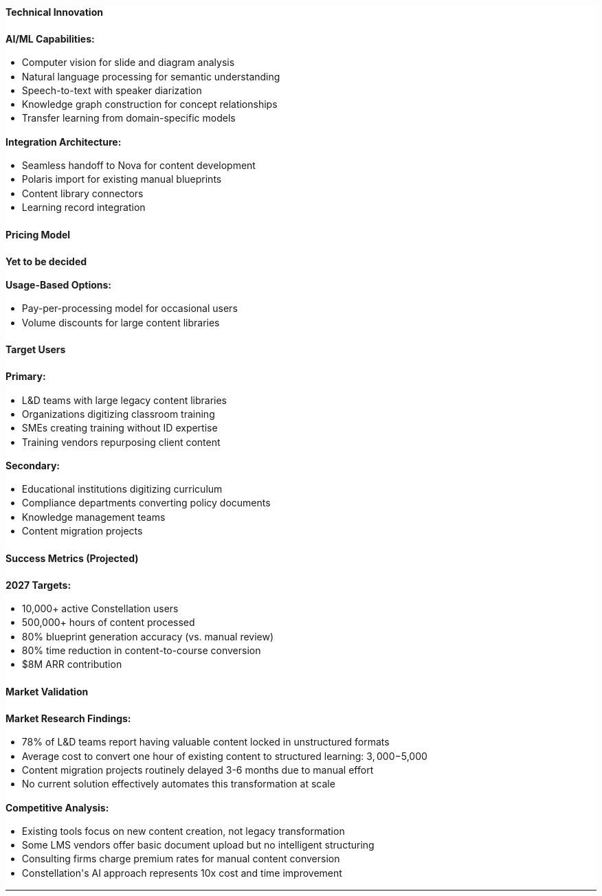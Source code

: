 #### Technical Innovation

**AI/ML Capabilities:**
- Computer vision for slide and diagram analysis
- Natural language processing for semantic understanding
- Speech-to-text with speaker diarization
- Knowledge graph construction for concept relationships
- Transfer learning from domain-specific models

**Integration Architecture:**
- Seamless handoff to Nova for content development
- Polaris import for existing manual blueprints
- Content library connectors
- Learning record integration

#### Pricing Model

**Yet to be decided**

**Usage-Based Options:**
- Pay-per-processing model for occasional users
- Volume discounts for large content libraries

#### Target Users

**Primary:**
- L&D teams with large legacy content libraries
- Organizations digitizing classroom training
- SMEs creating training without ID expertise
- Training vendors repurposing client content

**Secondary:**
- Educational institutions digitizing curriculum
- Compliance departments converting policy documents
- Knowledge management teams
- Content migration projects

#### Success Metrics (Projected)

**2027 Targets:**
- 10,000+ active Constellation users
- 500,000+ hours of content processed
- 80% blueprint generation accuracy (vs. manual review)
- 80% time reduction in content-to-course conversion
- $8M ARR contribution

#### Market Validation

**Market Research Findings:**
- 78% of L&D teams report having valuable content locked in unstructured formats
- Average cost to convert one hour of existing content to structured learning: $3,000-$5,000
- Content migration projects routinely delayed 3-6 months due to manual effort
- No current solution effectively automates this transformation at scale

**Competitive Analysis:**
- Existing tools focus on new content creation, not legacy transformation
- Some LMS vendors offer basic document upload but no intelligent structuring
- Consulting firms charge premium rates for manual content conversion
- Constellation's AI approach represents 10x cost and time improvement

---